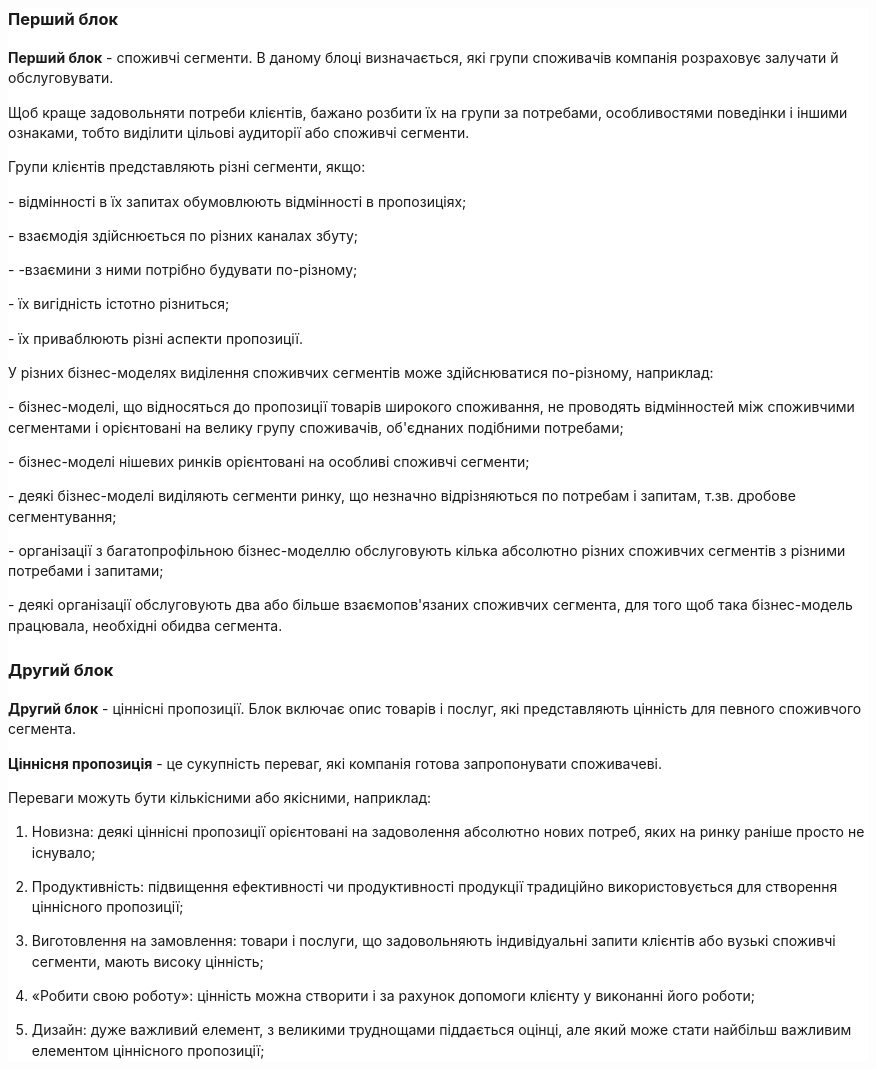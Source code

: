 ### **Перший блок**  

**Перший блок** - споживчі сегменти. В даному блоці визначається, які групи споживачів компанія розраховує залучати й обслуговувати.

Щоб краще задовольняти потреби клієнтів, бажано розбити їх на групи за потребами, особливостями поведінки і іншими ознаками, тобто виділити цільові аудиторії або споживчі сегменти.

Групи клієнтів представляють різні сегменти, якщо:

\-     відмінності в їх запитах обумовлюють відмінності в пропозиціях;

\-     взаємодія здійснюється по різних каналах збуту;

\-     -взаємини з ними потрібно будувати по-різному;

\-     їх вигідність істотно різниться;

\-     їх приваблюють різні аспекти пропозиції.

У різних бізнес-моделях виділення споживчих сегментів може здійснюватися по-різному, наприклад:

\-     бізнес-моделі, що відносяться до пропозиції товарів широкого споживання, не проводять відмінностей між споживчими сегментами і орієнтовані на велику групу споживачів, об'єднаних подібними потребами;

\-     бізнес-моделі нішевих ринків орієнтовані на особливі споживчі сегменти;

\-     деякі бізнес-моделі виділяють сегменти ринку, що незначно відрізняються по потребам і запитам, т.зв. дробове сегментування;

\-     організації з багатопрофільною бізнес-моделлю обслуговують кілька абсолютно різних споживчих сегментів з різними потребами і запитами;

\-     деякі організації обслуговують два або більше взаємопов'язаних споживчих сегмента, для того щоб така бізнес-модель працювала, необхідні обидва сегмента.



### **Другий блок**

**Другий блок** - ціннісні пропозиції. Блок включає опис товарів і послуг, які представляють цінність для певного споживчого сегмента.

**Ціннісня пропозиція** - це сукупність переваг, які компанія готова запропонувати споживачеві.

Переваги можуть бути кількісними або якісними, наприклад:

1)   Новизна: деякі ціннісні пропозиції орієнтовані на задоволення абсолютно нових потреб, яких на ринку раніше просто не існувало;

2)   Продуктивність: підвищення ефективності чи продуктивності продукції традиційно використовується для створення ціннісного пропозиції;

3)   Виготовлення на замовлення: товари і послуги, що задовольняють індивідуальні запити клієнтів або вузькі споживчі сегменти, мають високу цінність;

4)   «Робити свою роботу»: цінність можна створити і за рахунок допомоги клієнту у виконанні його роботи;

5)   Дизайн: дуже важливий елемент, з великими труднощами піддається оцінці, але який може стати найбільш важливим елементом ціннісного пропозиції;
